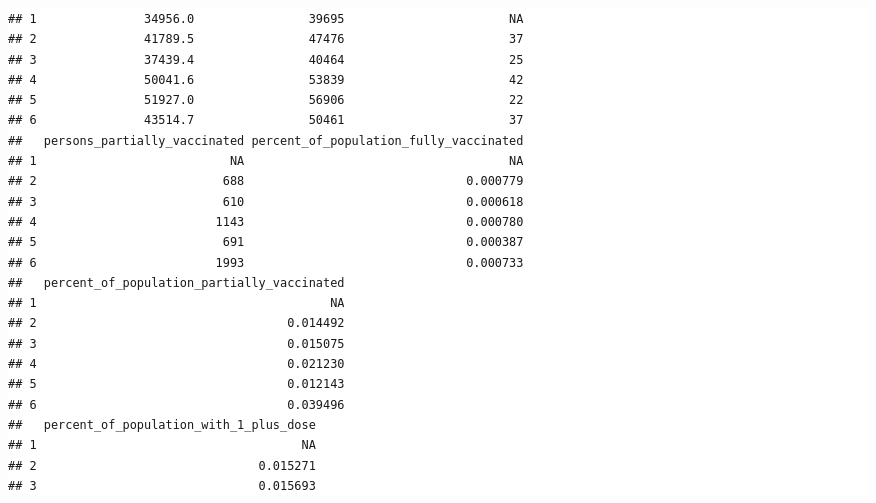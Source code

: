     ## 1               34956.0                39695                       NA
    ## 2               41789.5                47476                       37
    ## 3               37439.4                40464                       25
    ## 4               50041.6                53839                       42
    ## 5               51927.0                56906                       22
    ## 6               43514.7                50461                       37
    ##   persons_partially_vaccinated percent_of_population_fully_vaccinated
    ## 1                           NA                                     NA
    ## 2                          688                               0.000779
    ## 3                          610                               0.000618
    ## 4                         1143                               0.000780
    ## 5                          691                               0.000387
    ## 6                         1993                               0.000733
    ##   percent_of_population_partially_vaccinated
    ## 1                                         NA
    ## 2                                   0.014492
    ## 3                                   0.015075
    ## 4                                   0.021230
    ## 5                                   0.012143
    ## 6                                   0.039496
    ##   percent_of_population_with_1_plus_dose
    ## 1                                     NA
    ## 2                               0.015271
    ## 3                               0.015693